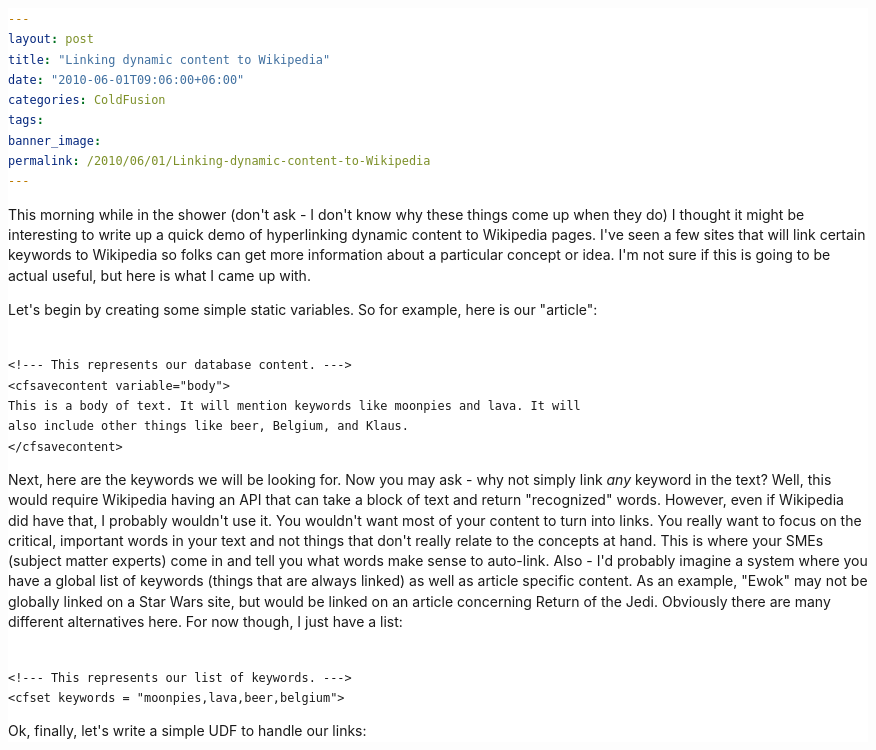 ```yaml
---
layout: post
title: "Linking dynamic content to Wikipedia"
date: "2010-06-01T09:06:00+06:00"
categories: ColdFusion 
tags: 
banner_image: 
permalink: /2010/06/01/Linking-dynamic-content-to-Wikipedia
---
```


This morning while in the shower (don't ask - I don't know why these things come up when they do) I thought it might be interesting to write up a quick demo of hyperlinking dynamic content to Wikipedia pages. I've seen a few sites that will link certain keywords to Wikipedia so folks can get more information about a particular concept or idea. I'm not sure if this is going to be actual useful, but here is what I came up with.

<p>
Let's begin by creating some simple static variables. So for example, here is our "article":
<p>

<code>
&lt;!--- This represents our database content. ---&gt;
&lt;cfsavecontent variable="body"&gt;
This is a body of text. It will mention keywords like moonpies and lava. It will
also include other things like beer, Belgium, and Klaus.
&lt;/cfsavecontent&gt;
</code>

<p>

Next, here are the keywords we will be looking for. Now you may ask - why not simply link <i>any</i> keyword in the text? Well, this would require Wikipedia having an API that can take a block of text and return "recognized" words. However, even if Wikipedia did have that, I probably wouldn't use it. You wouldn't want most of your content to turn into links. You really want to focus on the critical, important words in your text and not things that don't really relate to the concepts at hand. This is where your SMEs (subject matter experts) come in and tell you what words make sense to auto-link. Also - I'd probably imagine a system where you have a global list of keywords (things that are always linked) as well as article specific content. As an example, "Ewok" may not be globally linked on a Star Wars site, but would be linked on an article concerning Return of the Jedi. Obviously there are many different alternatives here. For now though, I just have a list:

<p>

<code>
&lt;!--- This represents our list of keywords. ---&gt;
&lt;cfset keywords = "moonpies,lava,beer,belgium"&gt;
</code>

<p>

Ok, finally, let's write a simple UDF to handle our links:

<p>
